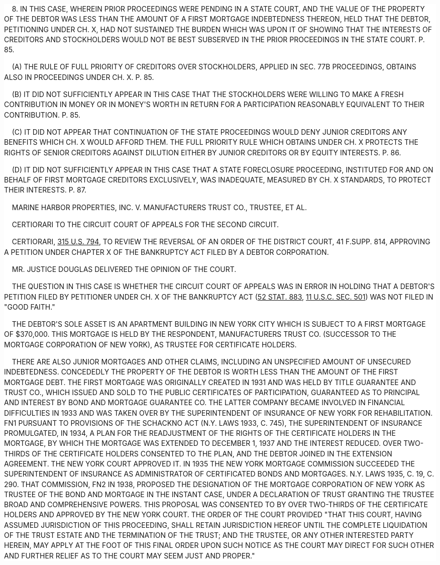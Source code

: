     8.  IN THIS CASE, WHEREIN PRIOR PROCEEDINGS WERE PENDING IN A STATE COURT, AND THE VALUE OF THE PROPERTY OF THE DEBTOR WAS LESS THAN THE AMOUNT OF A FIRST MORTGAGE INDEBTEDNESS THEREON, HELD THAT THE DEBTOR, PETITIONING UNDER CH. X, HAD NOT SUSTAINED THE BURDEN WHICH WAS UPON IT OF SHOWING THAT THE INTERESTS OF CREDITORS AND STOCKHOLDERS WOULD NOT BE BEST SUBSERVED IN THE PRIOR PROCEEDINGS IN THE STATE COURT.  P. 85.

    (A)  THE RULE OF FULL PRIORITY OF CREDITORS OVER STOCKHOLDERS, APPLIED IN SEC. 77B PROCEEDINGS, OBTAINS ALSO IN PROCEEDINGS UNDER CH. X. P. 85.

    (B)  IT DID NOT SUFFICIENTLY APPEAR IN THIS CASE THAT THE STOCKHOLDERS WERE WILLING TO MAKE A FRESH CONTRIBUTION IN MONEY OR IN MONEY'S WORTH IN RETURN FOR A PARTICIPATION REASONABLY EQUIVALENT TO THEIR CONTRIBUTION.  P. 85.

    (C)  IT DID NOT APPEAR THAT CONTINUATION OF THE STATE PROCEEDINGS WOULD DENY JUNIOR CREDITORS ANY BENEFITS WHICH CH. X WOULD AFFORD THEM.  THE FULL PRIORITY RULE WHICH OBTAINS UNDER CH. X PROTECTS THE RIGHTS OF SENIOR CREDITORS AGAINST DILUTION EITHER BY JUNIOR CREDITORS OR BY EQUITY INTERESTS.  P. 86.

    (D)  IT DID NOT SUFFICIENTLY APPEAR IN THIS CASE THAT A STATE FORECLOSURE PROCEEDING, INSTITUTED FOR AND ON BEHALF OF FIRST MORTGAGE CREDITORS EXCLUSIVELY, WAS INADEQUATE, MEASURED BY CH. X STANDARDS, TO PROTECT THEIR INTERESTS.  P. 87.

    MARINE HARBOR PROPERTIES, INC. V. MANUFACTURERS TRUST CO., TRUSTEE, ET AL.

    CERTIORARI TO THE CIRCUIT COURT OF APPEALS FOR THE SECOND CIRCUIT.

    CERTIORARI, [315 U.S. 794][/us/courts/scotus/usReporter/315/794], TO REVIEW THE REVERSAL OF AN ORDER OF THE DISTRICT COURT, 41 F.SUPP.  814, APPROVING A PETITION UNDER CHAPTER X OF THE BANKRUPTCY ACT FILED BY A DEBTOR CORPORATION.

    MR. JUSTICE DOUGLAS DELIVERED THE OPINION OF THE COURT.

    THE QUESTION IN THIS CASE IS WHETHER THE CIRCUIT COURT OF APPEALS WAS IN ERROR IN HOLDING THAT A DEBTOR'S PETITION FILED BY PETITIONER UNDER CH. X OF THE BANKRUPTCY ACT ([52 STAT. 883][/us/stat/52/883], [11 U.S.C. SEC. 501][/us/usc/t11/s501]) WAS NOT FILED IN "GOOD FAITH."

    THE DEBTOR'S SOLE ASSET IS AN APARTMENT BUILDING IN NEW YORK CITY WHICH IS SUBJECT TO A FIRST MORTGAGE OF $370,000.  THIS MORTGAGE IS HELD BY THE RESPONDENT, MANUFACTURERS TRUST CO. (SUCCESSOR TO THE MORTGAGE CORPORATION OF NEW YORK), AS TRUSTEE FOR CERTIFICATE HOLDERS.

    THERE ARE ALSO JUNIOR MORTGAGES AND OTHER CLAIMS, INCLUDING AN UNSPECIFIED AMOUNT OF UNSECURED INDEBTEDNESS.  CONCEDEDLY THE PROPERTY OF THE DEBTOR IS WORTH LESS THAN THE AMOUNT OF THE FIRST MORTGAGE DEBT.  THE FIRST MORTGAGE WAS ORIGINALLY CREATED IN 1931 AND WAS HELD BY TITLE GUARANTEE AND TRUST CO., WHICH ISSUED AND SOLD TO THE PUBLIC CERTIFICATES OF PARTICIPATION, GUARANTEED AS TO PRINCIPAL AND INTEREST BY BOND AND MORTGAGE GUARANTEE CO. THE LATTER COMPANY BECAME INVOLVED IN FINANCIAL DIFFICULTIES IN 1933 AND WAS TAKEN OVER BY THE SUPERINTENDENT OF INSURANCE OF NEW YORK FOR REHABILITATION.  FN1 PURSUANT TO PROVISIONS OF THE SCHACKNO ACT (N.Y. LAWS 1933, C. 745), THE SUPERINTENDENT OF INSURANCE PROMULGATED, IN 1934, A PLAN FOR THE READJUSTMENT OF THE RIGHTS OF THE CERTIFICATE HOLDERS IN THE MORTGAGE, BY WHICH THE MORTGAGE WAS EXTENDED TO DECEMBER 1, 1937 AND THE INTEREST REDUCED.  OVER TWO-THIRDS OF THE CERTIFICATE HOLDERS CONSENTED TO THE PLAN, AND THE DEBTOR JOINED IN THE EXTENSION AGREEMENT.  THE NEW YORK COURT APPROVED IT.  IN 1935 THE NEW YORK MORTGAGE COMMISSION SUCCEEDED THE SUPERINTENDENT OF INSURANCE AS ADMINISTRATOR OF CERTIFICATED BONDS AND MORTGAGES.  N.Y. LAWS 1935, C. 19, C. 290.  THAT COMMISSION,  FN2 IN 1938, PROPOSED THE DESIGNATION OF THE MORTGAGE CORPORATION OF NEW YORK AS TRUSTEE OF THE BOND AND MORTGAGE IN THE INSTANT CASE, UNDER A DECLARATION OF TRUST GRANTING THE TRUSTEE BROAD AND COMPREHENSIVE POWERS.  THIS PROPOSAL WAS CONSENTED TO BY OVER TWO-THIRDS OF THE CERTIFICATE HOLDERS AND APPROVED BY THE NEW YORK COURT.  THE ORDER OF THE COURT PROVIDED "THAT THIS COURT, HAVING ASSUMED JURISDICTION OF THIS PROCEEDING, SHALL RETAIN JURISDICTION HEREOF UNTIL THE COMPLETE LIQUIDATION OF THE TRUST ESTATE AND THE TERMINATION OF THE TRUST; AND THE TRUSTEE, OR ANY OTHER INTERESTED PARTY HEREIN, MAY APPLY AT THE FOOT OF THIS FINAL ORDER UPON SUCH NOTICE AS THE COURT MAY DIRECT FOR SUCH OTHER AND FURTHER RELIEF AS TO THE COURT MAY SEEM JUST AND PROPER."


[/us/courts/scotus/usReporter/317/78]: https://publicdocs.github.io/go/links?ns=uslm-x&ref=%2Fus%2Fcourts%2Fscotus%2FusReporter%2F317%2F78
[/us/courts/scotus/usReporter/315/794]: https://publicdocs.github.io/go/links?ns=uslm-x&ref=%2Fus%2Fcourts%2Fscotus%2FusReporter%2F315%2F794
[/us/stat/52/883]: https://publicdocs.github.io/go/links?ns=uslm&ref=%2Fus%2Fstat%2F52%2F883
[/us/usc/t11/s501]: https://publicdocs.github.io/go/links?ns=uslm&ref=%2Fus%2Fusc%2Ft11%2Fs501
[/us/courts/scotus/usReporter/308/433]: https://publicdocs.github.io/go/links?ns=uslm-x&ref=%2Fus%2Fcourts%2Fscotus%2FusReporter%2F308%2F433
[/us/courts/scotus/usReporter/228/482]: https://publicdocs.github.io/go/links?ns=uslm-x&ref=%2Fus%2Fcourts%2Fscotus%2FusReporter%2F228%2F482
[/us/courts/scotus/usReporter/308/106]: https://publicdocs.github.io/go/links?ns=uslm-x&ref=%2Fus%2Fcourts%2Fscotus%2FusReporter%2F308%2F106
[/us/courts/scotus/usReporter/312/510]: https://publicdocs.github.io/go/links?ns=uslm-x&ref=%2Fus%2Fcourts%2Fscotus%2FusReporter%2F312%2F510
[/us/courts/scotus/usReporter/310/434]: https://publicdocs.github.io/go/links?ns=uslm-x&ref=%2Fus%2Fcourts%2Fscotus%2FusReporter%2F310%2F434